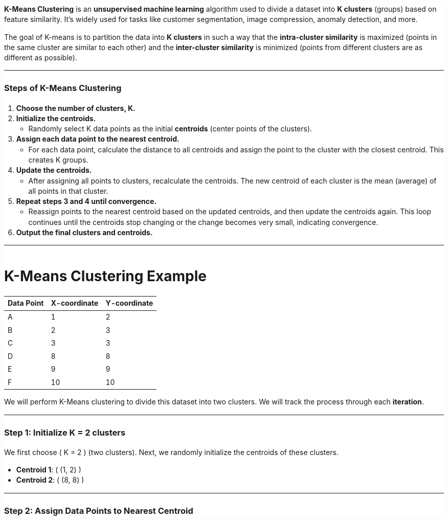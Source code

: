 **K-Means Clustering** is an **unsupervised machine learning** algorithm used to divide a dataset into **K clusters** (groups) based on feature similarity. It’s widely used for tasks like customer segmentation, image compression, anomaly detection, and more.

The goal of K-means is to partition the data into **K clusters** in such a way that the **intra-cluster similarity** is maximized (points in the same cluster are similar to each other) and the **inter-cluster similarity** is minimized (points from different clusters are as different as possible).

---
### **Steps of K-Means Clustering**

1. **Choose the number of clusters, K.**
2. **Initialize the centroids.**
    - Randomly select K data points as the initial **centroids** (center points of the clusters).
3. **Assign each data point to the nearest centroid.**
    - For each data point, calculate the distance to all centroids and assign the point to the cluster with the closest centroid. This creates K groups.
4. **Update the centroids.**
    - After assigning all points to clusters, recalculate the centroids. The new centroid of each cluster is the mean (average) of all points in that cluster.
5. **Repeat steps 3 and 4 until convergence.**
    - Reassign points to the nearest centroid based on the updated centroids, and then update the centroids again. This loop continues until the centroids stop changing or the change becomes very small, indicating convergence.
6. **Output the final clusters and centroids.**
---
# K-Means Clustering Example

| Data Point | X-coordinate | Y-coordinate |
|------------|--------------|--------------|
| A          | 1            | 2            |
| B          | 2            | 3            |
| C          | 3            | 3            |
| D          | 8            | 8            |
| E          | 9            | 9            |
| F          | 10           | 10           |
We will perform K-Means clustering to divide this dataset into two clusters. We will track the process through each **iteration**.

---
### Step 1: Initialize K = 2 clusters
We first choose \( K = 2 \) (two clusters). Next, we randomly initialize the centroids of these clusters.
- **Centroid 1**: \( (1, 2) \)
- **Centroid 2**: \( (8, 8) \)
---
### Step 2: Assign Data Points to Nearest Centroid
